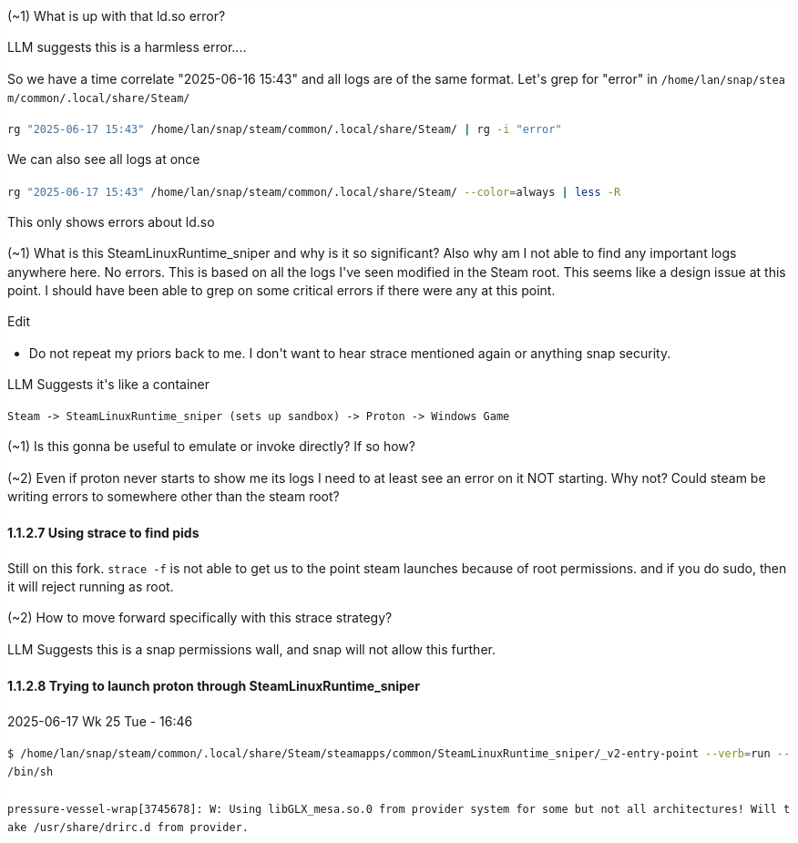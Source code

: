 (~1) What is up with that ld.so error?

LLM suggests this is a harmless error....

So we have a time correlate "2025-06-16 15:43" and all logs are of the same format. Let's grep for "error" in `/home/lan/snap/steam/common/.local/share/Steam/`

````sh
rg "2025-06-17 15:43" /home/lan/snap/steam/common/.local/share/Steam/ | rg -i "error"
````

We can also see all logs at once

````sh
rg "2025-06-17 15:43" /home/lan/snap/steam/common/.local/share/Steam/ --color=always | less -R
````

This only shows errors about ld.so

(~1) What is this SteamLinuxRuntime_sniper and why is it so significant? Also why am I not able to find any important logs anywhere here. No errors. This is based on all the logs I've seen modified in the Steam root. This seems like a design issue at this point. I should have been able to grep on some critical errors if there were any at this point.

Edit

* Do not repeat my priors back to me. I don't want to hear strace mentioned again or anything snap security.

LLM Suggests it's like a container

````
Steam -> SteamLinuxRuntime_sniper (sets up sandbox) -> Proton -> Windows Game
````

(~1) Is this gonna be useful to emulate or invoke directly? If so how?

(~2) Even if proton never starts to show me its logs I need to at least see an error on it NOT starting. Why not? Could steam be writing errors to somewhere other than the steam root?

#### 1.1.2.7 Using strace to find pids

Still on this fork.  `strace -f` is not able to get us to the point steam launches because of root permissions. and if you do sudo, then it will reject running as root.

(~2) How to move forward specifically with this strace strategy?

LLM Suggests this is a snap permissions wall, and snap will not allow this further.

#### 1.1.2.8 Trying to launch proton through SteamLinuxRuntime_sniper

2025-06-17 Wk 25 Tue - 16:46

````sh
$ /home/lan/snap/steam/common/.local/share/Steam/steamapps/common/SteamLinuxRuntime_sniper/_v2-entry-point --verb=run -- /bin/sh  

pressure-vessel-wrap[3745678]: W: Using libGLX_mesa.so.0 from provider system for some but not all architectures! Will take /usr/share/drirc.d from provider.
````
